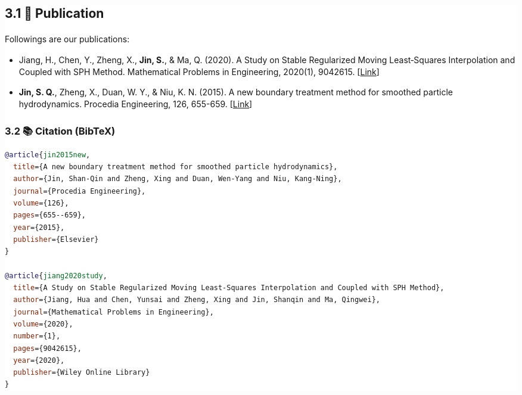 
## 3.1 📄 Publication

Followings are our publications:

- Jiang, H., Chen, Y., Zheng, X., **Jin, S.**, & Ma, Q. (2020). A Study on Stable Regularized Moving Least‐Squares Interpolation and Coupled with SPH Method. Mathematical Problems in Engineering, 2020(1), 9042615. [[Link](https://onlinelibrary.wiley.com/doi/full/10.1155/2020/9042615)]

- **Jin, S. Q.**, Zheng, X., Duan, W. Y., & Niu, K. N. (2015). A new boundary treatment method for smoothed particle hydrodynamics. Procedia Engineering, 126, 655-659. [[Link](https://www.sciencedirect.com/science/article/pii/S1877705815035857)]


### 3.2 📚 Citation (BibTeX)


```bibtex
@article{jin2015new,
  title={A new boundary treatment method for smoothed particle hydrodynamics},
  author={Jin, Shan-Qin and Zheng, Xing and Duan, Wen-Yang and Niu, Kang-Ning},
  journal={Procedia Engineering},
  volume={126},
  pages={655--659},
  year={2015},
  publisher={Elsevier}
}

@article{jiang2020study,
  title={A Study on Stable Regularized Moving Least-Squares Interpolation and Coupled with SPH Method},
  author={Jiang, Hua and Chen, Yunsai and Zheng, Xing and Jin, Shanqin and Ma, Qingwei},
  journal={Mathematical Problems in Engineering},
  volume={2020},
  number={1},
  pages={9042615},
  year={2020},
  publisher={Wiley Online Library}
}
```
